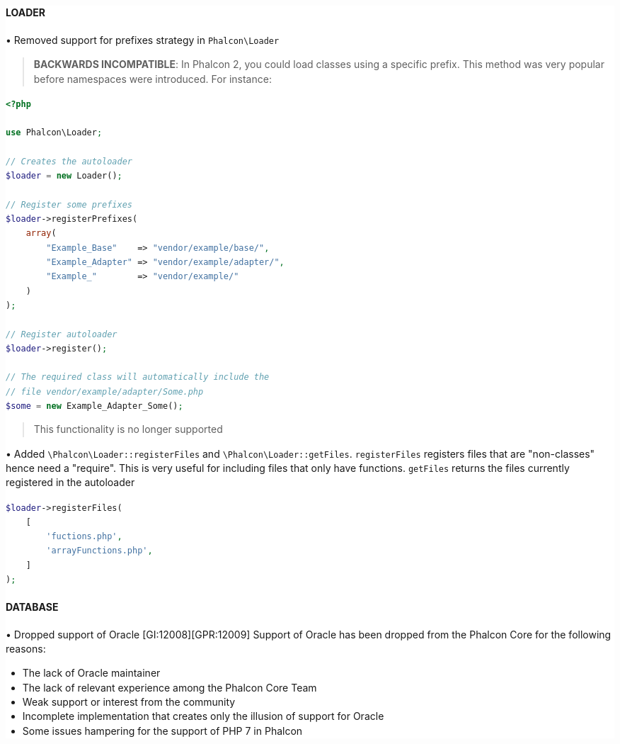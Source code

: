#### LOADER
&bull; Removed support for prefixes strategy in `Phalcon\Loader`
> **BACKWARDS INCOMPATIBLE**: In Phalcon 2, you could load classes using a specific prefix. This method was very popular before namespaces were introduced. For instance:

```php
<?php

use Phalcon\Loader;

// Creates the autoloader
$loader = new Loader();

// Register some prefixes
$loader->registerPrefixes(
    array(
        "Example_Base"    => "vendor/example/base/",
        "Example_Adapter" => "vendor/example/adapter/",
        "Example_"        => "vendor/example/"
    )
);

// Register autoloader
$loader->register();

// The required class will automatically include the
// file vendor/example/adapter/Some.php
$some = new Example_Adapter_Some();
```

> This functionality is no longer supported

&bull; Added `\Phalcon\Loader::registerFiles` and `\Phalcon\Loader::getFiles`. 
`registerFiles` registers files that are "non-classes" hence need a "require". This is very useful for including files that only have functions. `getFiles` 
returns the files currently registered in the autoloader

```php
$loader->registerFiles(
    [
        'fuctions.php',
        'arrayFunctions.php',
    ]
);
```

#### DATABASE
&bull; Dropped support of Oracle [GI:12008][GPR:12009]
Support of Oracle has been dropped from the Phalcon Core for the following reasons:
* The lack of Oracle maintainer
* The lack of relevant experience among the Phalcon Core Team
* Weak support or interest from the community
* Incomplete implementation that creates only the illusion of support for Oracle
* Some issues hampering for the support of PHP 7 in Phalcon
